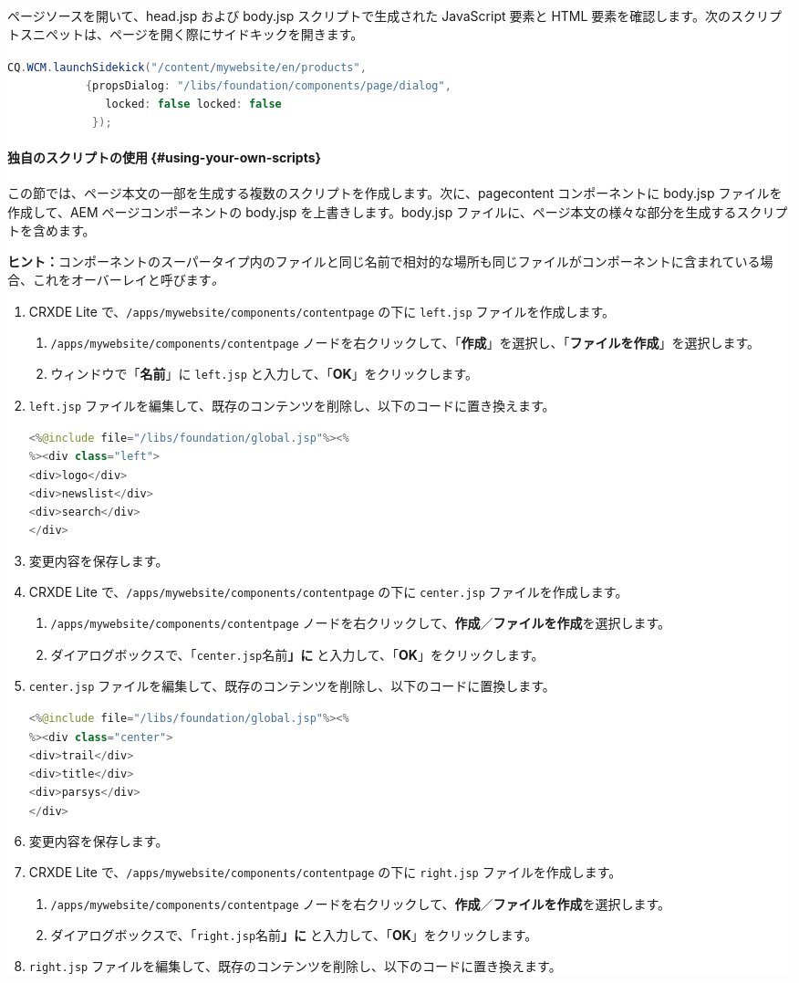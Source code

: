    ページソースを開いて、head.jsp および body.jsp スクリプトで生成された JavaScript 要素と HTML 要素を確認します。次のスクリプトスニペットは、ページを開く際にサイドキックを開きます。

   ```java
   CQ.WCM.launchSidekick("/content/mywebsite/en/products",
               {propsDialog: "/libs/foundation/components/page/dialog",
                  locked: false locked: false
                });
   ```

#### 独自のスクリプトの使用 {#using-your-own-scripts}

この節では、ページ本文の一部を生成する複数のスクリプトを作成します。次に、pagecontent コンポーネントに body.jsp ファイルを作成して、AEM ページコンポーネントの body.jsp を上書きします。body.jsp ファイルに、ページ本文の様々な部分を生成するスクリプトを含めます。

**ヒント：**&#x200B;コンポーネントのスーパータイプ内のファイルと同じ名前で相対的な場所も同じファイルがコンポーネントに含まれている場合、これをオーバーレイと呼びます&#x200B;*。*

1. CRXDE Lite で、`/apps/mywebsite/components/contentpage` の下に `left.jsp` ファイルを作成します。

   1. `/apps/mywebsite/components/contentpage` ノードを右クリックして、「**作成**」を選択し、「**ファイルを作成**」を選択します。

   1. ウィンドウで「**名前**」に `left.jsp` と入力して、「**OK**」をクリックします。

1. `left.jsp` ファイルを編集して、既存のコンテンツを削除し、以下のコードに置き換えます。

   ```java
   <%@include file="/libs/foundation/global.jsp"%><%
   %><div class="left">
   <div>logo</div>
   <div>newslist</div>
   <div>search</div>
   </div>
   ```

1. 変更内容を保存します。
1. CRXDE Lite で、`/apps/mywebsite/components/contentpage` の下に `center.jsp` ファイルを作成します。

   1. `/apps/mywebsite/components/contentpage` ノードを右クリックして、**作成**／**ファイルを作成**&#x200B;を選択します。

   1. ダイアログボックスで、「`center.jsp`名前&#x200B;**」に** と入力して、「**OK**」をクリックします。

1. `center.jsp` ファイルを編集して、既存のコンテンツを削除し、以下のコードに置換します。

   ```java
   <%@include file="/libs/foundation/global.jsp"%><%
   %><div class="center">
   <div>trail</div>
   <div>title</div>
   <div>parsys</div>
   </div>
   ```

1. 変更内容を保存します。
1. CRXDE Lite で、`/apps/mywebsite/components/contentpage` の下に `right.jsp` ファイルを作成します。

   1. `/apps/mywebsite/components/contentpage` ノードを右クリックして、**作成**／**ファイルを作成**&#x200B;を選択します。

   1. ダイアログボックスで、「`right.jsp`名前&#x200B;**」に** と入力して、「**OK**」をクリックします。

1. `right.jsp` ファイルを編集して、既存のコンテンツを削除し、以下のコードに置き換えます。
